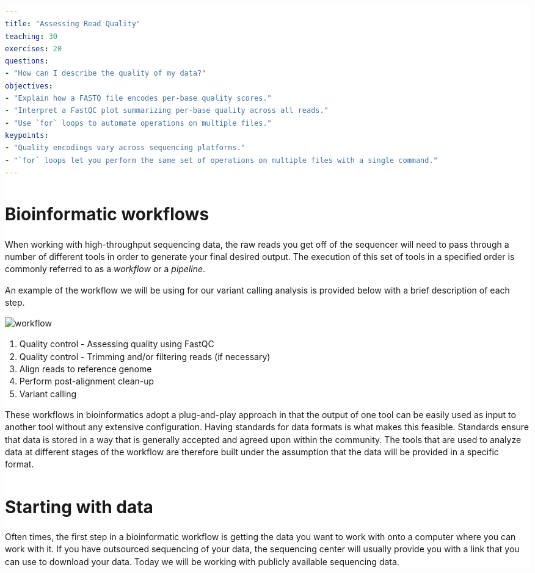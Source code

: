 ```yaml
---
title: "Assessing Read Quality"
teaching: 30
exercises: 20
questions:
- "How can I describe the quality of my data?"
objectives:
- "Explain how a FASTQ file encodes per-base quality scores."
- "Interpret a FastQC plot summarizing per-base quality across all reads."
- "Use `for` loops to automate operations on multiple files."
keypoints:
- "Quality encodings vary across sequencing platforms."
- "`for` loops let you perform the same set of operations on multiple files with a single command."
---
```


# Bioinformatic workflows

When working with high-throughput sequencing data, the raw reads you get off of the sequencer will need to pass
through a number of  different tools in order to generate your final desired output. The execution of this set of
tools in a specified order is commonly referred to as a *workflow* or a *pipeline*.

An example of the workflow we will be using for our variant calling analysis is provided below with a brief
description of each step.

![workflow](../img/variant_calling_workflow.png)


1. Quality control - Assessing quality using FastQC
2. Quality control - Trimming and/or filtering reads (if necessary)
3. Align reads to reference genome
4. Perform post-alignment clean-up
5. Variant calling

These workflows in bioinformatics adopt a plug-and-play approach in that the output of one tool can be easily
used as input to another tool without any extensive configuration. Having standards for data formats is what
makes this feasible. Standards ensure that data is stored in a way that is generally accepted and agreed upon
within the community. The tools that are used to analyze data at different stages of the workflow are therefore
built under the assumption that the data will be provided in a specific format.

# Starting with data

Often times, the first step in a bioinformatic workflow is getting the data you want to work with onto a computer where you can work with it. If you have outsourced sequencing of your data, the sequencing center will usually provide you with a link that you can use to download your data. Today we will be working with publicly available sequencing data.

